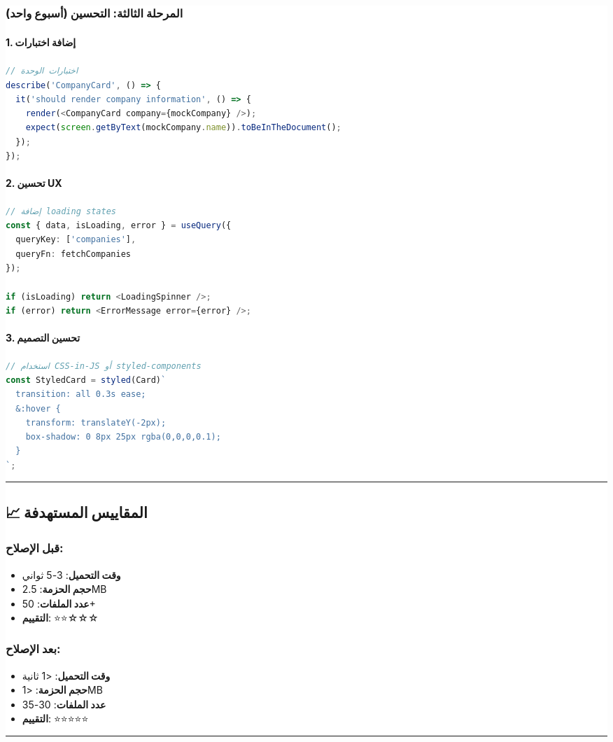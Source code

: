 ### المرحلة الثالثة: التحسين (أسبوع واحد)

#### 1. إضافة اختبارات
```typescript
// اختبارات الوحدة
describe('CompanyCard', () => {
  it('should render company information', () => {
    render(<CompanyCard company={mockCompany} />);
    expect(screen.getByText(mockCompany.name)).toBeInTheDocument();
  });
});
```

#### 2. تحسين UX
```typescript
// إضافة loading states
const { data, isLoading, error } = useQuery({
  queryKey: ['companies'],
  queryFn: fetchCompanies
});

if (isLoading) return <LoadingSpinner />;
if (error) return <ErrorMessage error={error} />;
```

#### 3. تحسين التصميم
```typescript
// استخدام CSS-in-JS أو styled-components
const StyledCard = styled(Card)`
  transition: all 0.3s ease;
  &:hover {
    transform: translateY(-2px);
    box-shadow: 0 8px 25px rgba(0,0,0,0.1);
  }
`;
```

---

## 📈 المقاييس المستهدفة

### قبل الإصلاح:
- **وقت التحميل**: 3-5 ثواني
- **حجم الحزمة**: 2.5MB
- **عدد الملفات**: 50+
- **التقييم**: ⭐⭐☆☆☆

### بعد الإصلاح:
- **وقت التحميل**: <1 ثانية
- **حجم الحزمة**: <1MB
- **عدد الملفات**: 30-35
- **التقييم**: ⭐⭐⭐⭐⭐

---